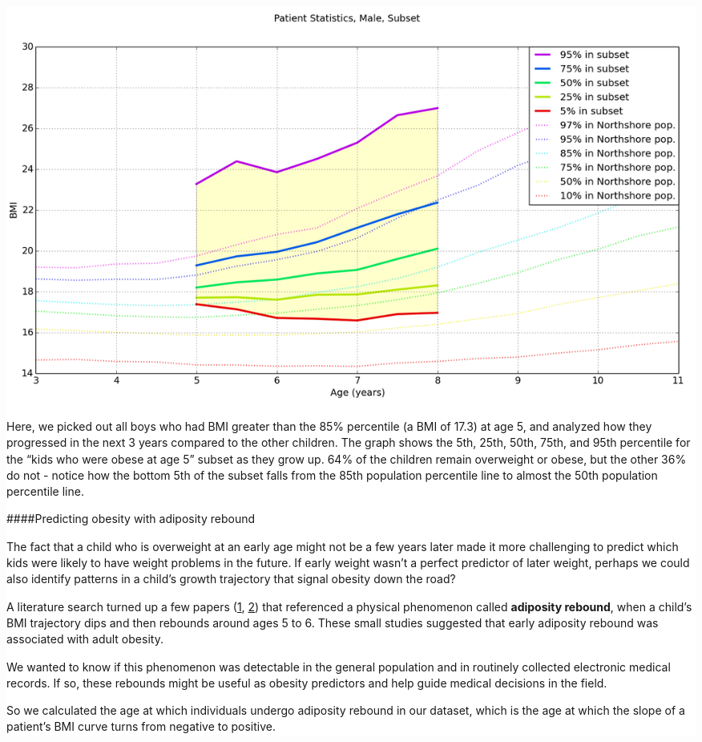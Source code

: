 <img src="/img/posts/bmi_subset_male_zoomed.png">

Here, we picked out all boys who had BMI greater than the 85% percentile (a BMI of 17.3) at age 5, and analyzed how they progressed in the next 3 years compared to the other children. 
The graph shows the 5th, 25th, 50th, 75th, and 95th percentile for the “kids who were obese at age 5” subset as they grow up. 64% of the children remain overweight or obese, but the other 36% do not - notice how the bottom 5th of the subset falls from the 85th population percentile line to almost the 50th population percentile line.

####Predicting obesity with adiposity rebound

The fact that a child who is overweight at an early age might not be a few years later made it more challenging to predict which kids were likely to have weight problems in the future. If early weight wasn’t a perfect predictor of later weight, perhaps we could also identify patterns in a child’s growth trajectory that signal obesity down the road?

A literature search turned up a few papers ([1](http://pediatrics.aappublications.org/content/101/3/e5.full), [2](http://www.ncbi.nlm.nih.gov/pubmed/19057527)) that referenced a physical phenomenon called **adiposity rebound**, when a child’s BMI trajectory dips and then rebounds around ages 5 to 6. These small studies suggested that early adiposity rebound was associated with adult obesity. 

We wanted to know if this phenomenon was detectable in the general population and in routinely collected electronic medical records. If so, these rebounds might be useful as obesity predictors and help guide medical decisions in the field.

So we calculated the age at which individuals undergo adiposity rebound in our dataset, which is the age at which the slope of a patient’s BMI curve turns from negative to positive.
